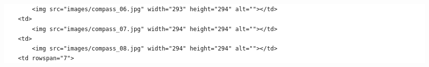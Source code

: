 			<img src="images/compass_06.jpg" width="293" height="294" alt=""></td>
		<td>
			<img src="images/compass_07.jpg" width="294" height="294" alt=""></td>
		<td>
			<img src="images/compass_08.jpg" width="294" height="294" alt=""></td>
		<td rowspan="7">